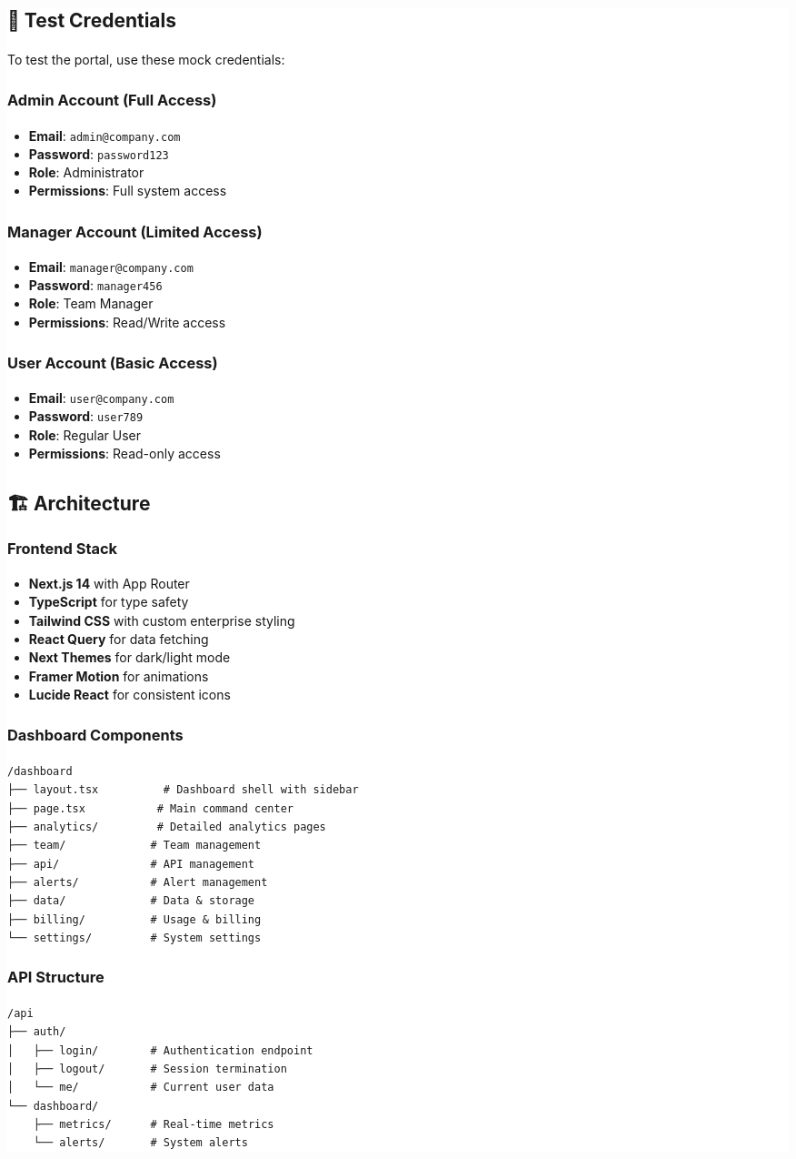 ## 🎯 Test Credentials

To test the portal, use these mock credentials:

### Admin Account (Full Access)
- **Email**: `admin@company.com`
- **Password**: `password123`
- **Role**: Administrator
- **Permissions**: Full system access

### Manager Account (Limited Access)
- **Email**: `manager@company.com`
- **Password**: `manager456`
- **Role**: Team Manager
- **Permissions**: Read/Write access

### User Account (Basic Access)
- **Email**: `user@company.com`
- **Password**: `user789`
- **Role**: Regular User
- **Permissions**: Read-only access

## 🏗 Architecture

### Frontend Stack
- **Next.js 14** with App Router
- **TypeScript** for type safety
- **Tailwind CSS** with custom enterprise styling
- **React Query** for data fetching
- **Next Themes** for dark/light mode
- **Framer Motion** for animations
- **Lucide React** for consistent icons

### Dashboard Components
```
/dashboard
├── layout.tsx          # Dashboard shell with sidebar
├── page.tsx           # Main command center
├── analytics/         # Detailed analytics pages
├── team/             # Team management
├── api/              # API management
├── alerts/           # Alert management
├── data/             # Data & storage
├── billing/          # Usage & billing
└── settings/         # System settings
```

### API Structure
```
/api
├── auth/
│   ├── login/        # Authentication endpoint
│   ├── logout/       # Session termination
│   └── me/           # Current user data
└── dashboard/
    ├── metrics/      # Real-time metrics
    └── alerts/       # System alerts
```
